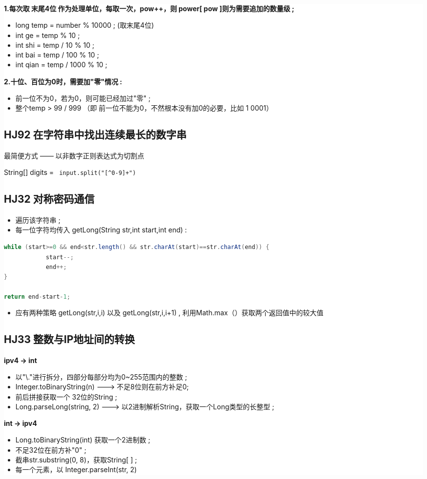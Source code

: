 **1.每次取 末尾4位 作为处理单位，每取一次，pow++，则 power[ pow ]则为需要追加的数量级 ;**

- long temp = number % 10000 ;  (取末尾4位)
- int ge = temp % 10 ;
- int shi = temp / 10 % 10 ;
- int bai = temp / 100 % 10 ;
- int qian = temp / 1000 % 10 ;

**2.十位、百位为0时，需要加"零"情况 :**

- 前一位不为0，若为0，则可能已经加过"零" ;
- 整个temp > 99 / 999 （即 前一位不能为0，不然根本没有加0的必要，比如 1 0001）



## HJ92 在字符串中找出连续最长的数字串 

最简便方式 —— 以非数字正则表达式为切割点

String[] digits = ` input.split("[^0-9]+")` 



## HJ32 对称密码通信 

- 遍历该字符串 ;
- 每一位字符均传入 getLong(String str,int start,int end) :

```java
while (start>=0 && end<str.length() && str.charAt(start)==str.charAt(end)) {
            start--;
            end++;
}
    
return end-start-1;
```

- 应有两种策略  getLong(str,i,i) 以及 getLong(str,i,i+1) , 利用Math.max（）获取两个返回值中的较大值



## HJ33 整数与IP地址间的转换 

**ipv4 -> int**

- 以"\\\."进行拆分，四部分每部分均为0~255范围内的整数 ;
- Integer.toBinaryString(n) ---> 不足8位则在前方补足0;
- 前后拼接获取一个 32位的String ;
- Long.parseLong(string, 2) ---> 以2进制解析String，获取一个Long类型的长整型 ;

**int -> ipv4**

- Long.toBinaryString(int) 获取一个2进制数 ;
- 不足32位在前方补"0" ;
- 截串str.substring(0, 8)，获取String[ ] ;
- 每一个元素，以 Integer.parseInt(str, 2)



